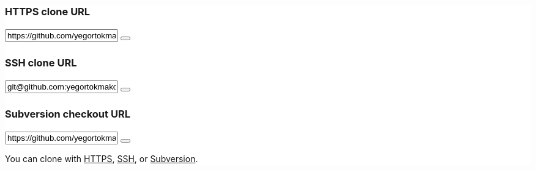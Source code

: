 
<div class="clone-url open"
  data-protocol-type="http"
  data-url="/users/set_protocol?protocol_selector=http&amp;protocol_type=clone">
  <h3><strong>HTTPS</strong> clone URL</h3>
  <div class="clone-url-box">
    <input type="text" class="clone js-url-field"
           value="https://github.com/yegortokmakov/run_analysis.R.git" readonly="readonly">
    <span class="url-box-clippy">
    <button aria-label="copy to clipboard" class="js-zeroclipboard minibutton zeroclipboard-button" data-clipboard-text="https://github.com/yegortokmakov/run_analysis.R.git" data-copied-hint="copied!" type="button"><span class="octicon octicon-clippy"></span></button>
    </span>
  </div>
</div>

  

<div class="clone-url "
  data-protocol-type="ssh"
  data-url="/users/set_protocol?protocol_selector=ssh&amp;protocol_type=clone">
  <h3><strong>SSH</strong> clone URL</h3>
  <div class="clone-url-box">
    <input type="text" class="clone js-url-field"
           value="git@github.com:yegortokmakov/run_analysis.R.git" readonly="readonly">
    <span class="url-box-clippy">
    <button aria-label="copy to clipboard" class="js-zeroclipboard minibutton zeroclipboard-button" data-clipboard-text="git@github.com:yegortokmakov/run_analysis.R.git" data-copied-hint="copied!" type="button"><span class="octicon octicon-clippy"></span></button>
    </span>
  </div>
</div>

  

<div class="clone-url "
  data-protocol-type="subversion"
  data-url="/users/set_protocol?protocol_selector=subversion&amp;protocol_type=clone">
  <h3><strong>Subversion</strong> checkout URL</h3>
  <div class="clone-url-box">
    <input type="text" class="clone js-url-field"
           value="https://github.com/yegortokmakov/run_analysis.R" readonly="readonly">
    <span class="url-box-clippy">
    <button aria-label="copy to clipboard" class="js-zeroclipboard minibutton zeroclipboard-button" data-clipboard-text="https://github.com/yegortokmakov/run_analysis.R" data-copied-hint="copied!" type="button"><span class="octicon octicon-clippy"></span></button>
    </span>
  </div>
</div>


<p class="clone-options">You can clone with
      <a href="#" class="js-clone-selector" data-protocol="http">HTTPS</a>,
      <a href="#" class="js-clone-selector" data-protocol="ssh">SSH</a>,
      or <a href="#" class="js-clone-selector" data-protocol="subversion">Subversion</a>.
  <span class="help tooltipped tooltipped-n" aria-label="Get help on which URL is right for you.">
    <a href="https://help.github.com/articles/which-remote-url-should-i-use">
    <span class="octicon octicon-question"></span>
    </a>
  </span>
</p>
